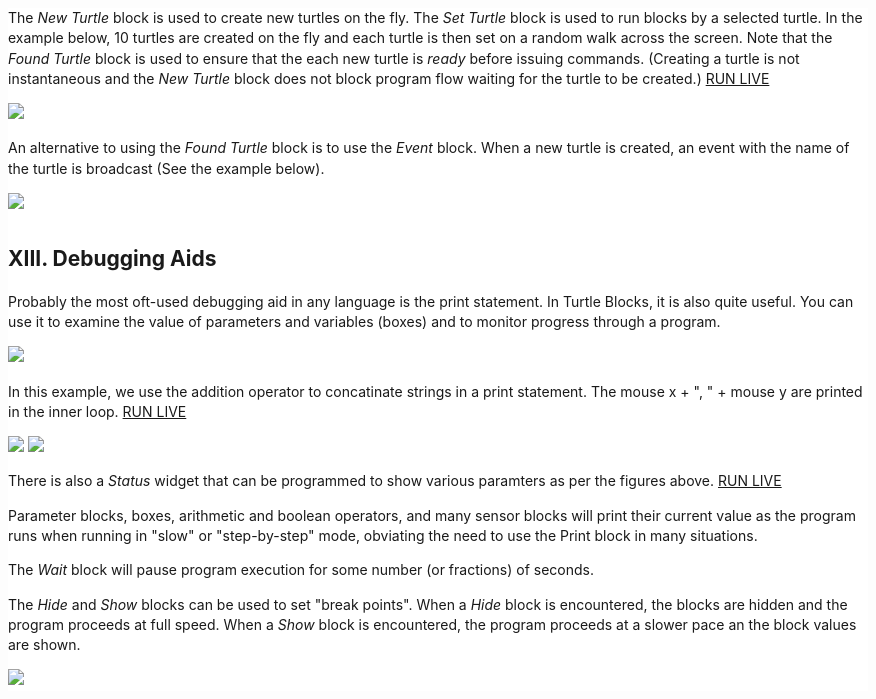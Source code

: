 The *New Turtle* block is used to create new turtles on the fly. The
*Set Turtle* block is used to run blocks by a selected turtle. In the
example below, 10 turtles are created on the fly and each turtle is
then set on a random walk across the screen. Note that the *Found
Turtle* block is used to ensure that the each new turtle is *ready*
before issuing commands. (Creating a turtle is not instantaneous and
the *New Turtle* block does not block program flow waiting for the
turtle to be created.) [RUN
LIVE](https://turtle.sugarlabs.org/index.html?id=1525211505767290&run=True)

<img src='https://rawgithub.com/sugarlabs/turtleblocksjs/master/guide/extras2.svg' />

An alternative to using the *Found Turtle* block is to use the *Event* block. When a new turtle is created, an event with the name of the turtle is broadcast (See the example below).

<img src='https://rawgithub.com/sugarlabs/turtleblocksjs/master/guide/extras3.svg' />

XIII. Debugging Aids
--------------------

Probably the most oft-used debugging aid in any language is the print
statement. In Turtle Blocks, it is also quite useful. You can use it
to examine the value of parameters and variables (boxes) and to
monitor progress through a program.

<img src='https://rawgithub.com/sugarlabs/turtleblocksjs/master/guide/debugging1.svg' />

In this example, we use the addition operator to concatinate strings
in a print statement. The mouse x + ", " + mouse y are printed in the
inner loop. [RUN
LIVE](https://turtle.sugarlabs.org/index.html?id=1523391206069261&run=True)

<img src='https://rawgithub.com/sugarlabs/turtleblocksjs/master/guide/status1.svg' />

<img src='https://rawgithub.com/sugarlabs/turtleblocksjs/master/guide/status2.svg' />

There is also a *Status* widget that can be programmed to show various
paramters as per the figures above. [RUN
LIVE](https://turtle.sugarlabs.org/index.html?id=1528388082677564&run=True)

Parameter blocks, boxes, arithmetic and boolean operators, and many
sensor blocks will print their current value as the program runs when
running in "slow" or "step-by-step" mode, obviating the need to use
the Print block in many situations.

The *Wait* block will pause program execution for some number (or
fractions) of seconds.

The *Hide* and *Show* blocks can be used to set "break points". When a
*Hide* block is encountered, the blocks are hidden and the program
proceeds at full speed. When a *Show* block is encountered, the program
proceeds at a slower pace an the block values are shown.

<img src='https://rawgithub.com/sugarlabs/turtleblocksjs/master/guide/debugging2.svg' />
